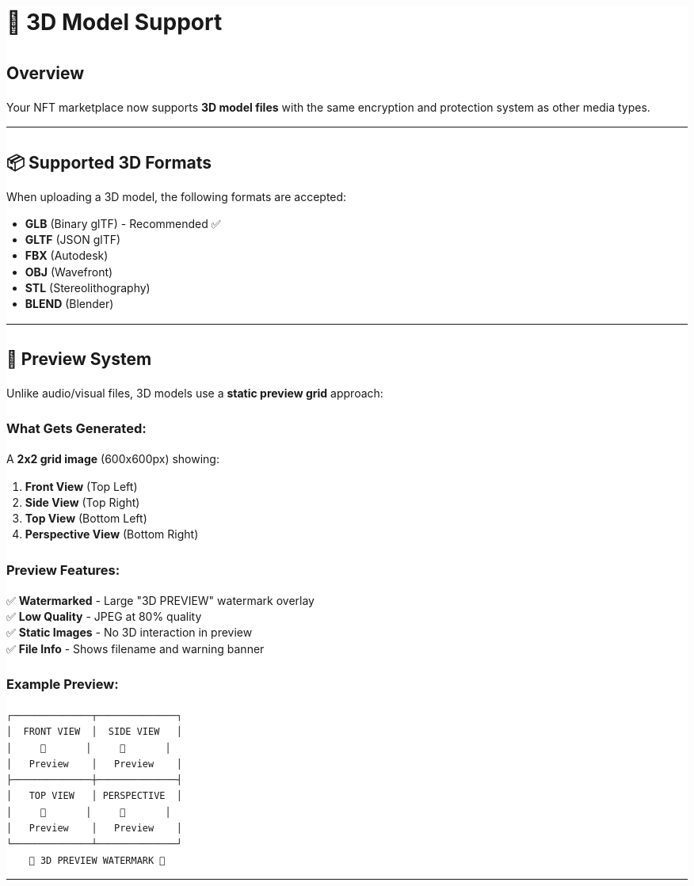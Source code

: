# 🧊 3D Model Support

## Overview

Your NFT marketplace now supports **3D model files** with the same encryption and protection system as other media types.

---

## 📦 Supported 3D Formats

When uploading a 3D model, the following formats are accepted:

- **GLB** (Binary glTF) - Recommended ✅
- **GLTF** (JSON glTF)
- **FBX** (Autodesk)
- **OBJ** (Wavefront)
- **STL** (Stereolithography)
- **BLEND** (Blender)

---

## 🎨 Preview System

Unlike audio/visual files, 3D models use a **static preview grid** approach:

### **What Gets Generated:**

A **2x2 grid image** (600x600px) showing:
1. **Front View** (Top Left)
2. **Side View** (Top Right)
3. **Top View** (Bottom Left)
4. **Perspective View** (Bottom Right)

### **Preview Features:**

✅ **Watermarked** - Large "3D PREVIEW" watermark overlay  
✅ **Low Quality** - JPEG at 80% quality  
✅ **Static Images** - No 3D interaction in preview  
✅ **File Info** - Shows filename and warning banner  

### **Example Preview:**

```
┌──────────────┬──────────────┐
│  FRONT VIEW  │  SIDE VIEW   │
│     🧊       │     🧊       │
│   Preview    │   Preview    │
├──────────────┼──────────────┤
│   TOP VIEW   │ PERSPECTIVE  │
│     🧊       │     🧊       │
│   Preview    │   Preview    │
└──────────────┴──────────────┘
    🚨 3D PREVIEW WATERMARK 🚨
```

---